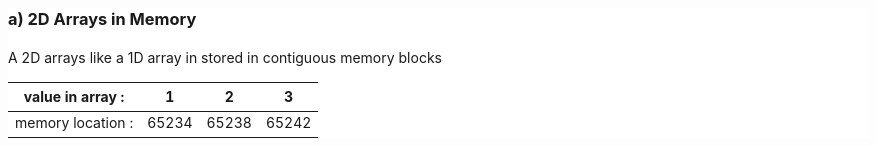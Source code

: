 ```c
```
### a) 2D Arrays in Memory

A 2D arrays like a 1D array in stored in contiguous memory blocks

| value in array :  |   1   |   2   |   3   |
| ----------------- | :---: | :---: | :---: |
| memory location : | 65234 | 65238 | 65242 |
